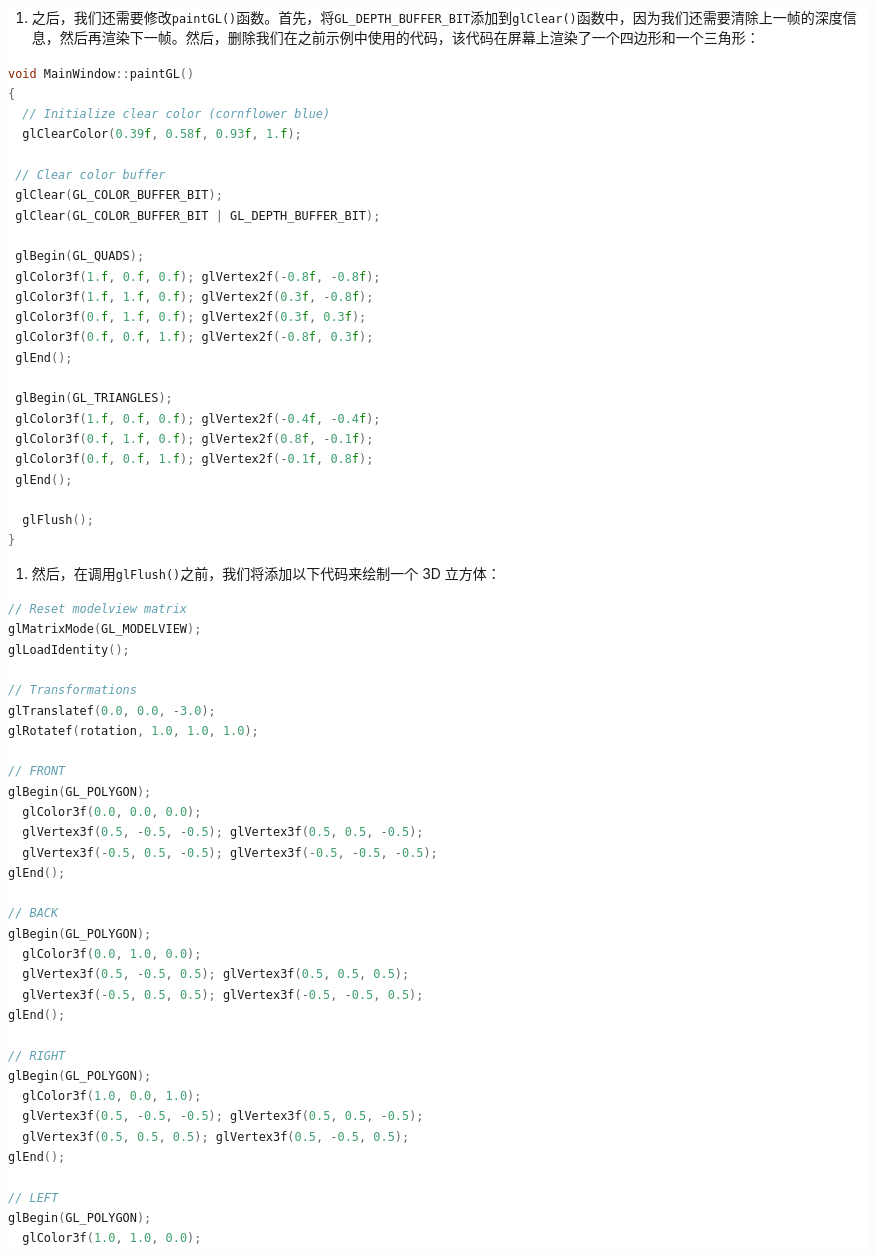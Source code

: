 1.  之后，我们还需要修改`paintGL()`函数。首先，将`GL_DEPTH_BUFFER_BIT`添加到`glClear()`函数中，因为我们还需要清除上一帧的深度信息，然后再渲染下一帧。然后，删除我们在之前示例中使用的代码，该代码在屏幕上渲染了一个四边形和一个三角形：

```cpp
void MainWindow::paintGL()
{
  // Initialize clear color (cornflower blue)
  glClearColor(0.39f, 0.58f, 0.93f, 1.f);

 // Clear color buffer
 glClear(GL_COLOR_BUFFER_BIT);
 glClear(GL_COLOR_BUFFER_BIT | GL_DEPTH_BUFFER_BIT);

 glBegin(GL_QUADS);
 glColor3f(1.f, 0.f, 0.f); glVertex2f(-0.8f, -0.8f);
 glColor3f(1.f, 1.f, 0.f); glVertex2f(0.3f, -0.8f);
 glColor3f(0.f, 1.f, 0.f); glVertex2f(0.3f, 0.3f);
 glColor3f(0.f, 0.f, 1.f); glVertex2f(-0.8f, 0.3f);
 glEnd();

 glBegin(GL_TRIANGLES);
 glColor3f(1.f, 0.f, 0.f); glVertex2f(-0.4f, -0.4f);
 glColor3f(0.f, 1.f, 0.f); glVertex2f(0.8f, -0.1f);
 glColor3f(0.f, 0.f, 1.f); glVertex2f(-0.1f, 0.8f);
 glEnd();

  glFlush();
}
```

1.  然后，在调用`glFlush()`之前，我们将添加以下代码来绘制一个 3D 立方体：

```cpp
// Reset modelview matrix
glMatrixMode(GL_MODELVIEW);
glLoadIdentity();

// Transformations
glTranslatef(0.0, 0.0, -3.0);
glRotatef(rotation, 1.0, 1.0, 1.0);

// FRONT
glBegin(GL_POLYGON);
  glColor3f(0.0, 0.0, 0.0);
  glVertex3f(0.5, -0.5, -0.5); glVertex3f(0.5, 0.5, -0.5);
  glVertex3f(-0.5, 0.5, -0.5); glVertex3f(-0.5, -0.5, -0.5);
glEnd();

// BACK
glBegin(GL_POLYGON);
  glColor3f(0.0, 1.0, 0.0);
  glVertex3f(0.5, -0.5, 0.5); glVertex3f(0.5, 0.5, 0.5);
  glVertex3f(-0.5, 0.5, 0.5); glVertex3f(-0.5, -0.5, 0.5);
glEnd();

// RIGHT
glBegin(GL_POLYGON);
  glColor3f(1.0, 0.0, 1.0);
  glVertex3f(0.5, -0.5, -0.5); glVertex3f(0.5, 0.5, -0.5);
  glVertex3f(0.5, 0.5, 0.5); glVertex3f(0.5, -0.5, 0.5);
glEnd();

// LEFT
glBegin(GL_POLYGON);
  glColor3f(1.0, 1.0, 0.0);
```